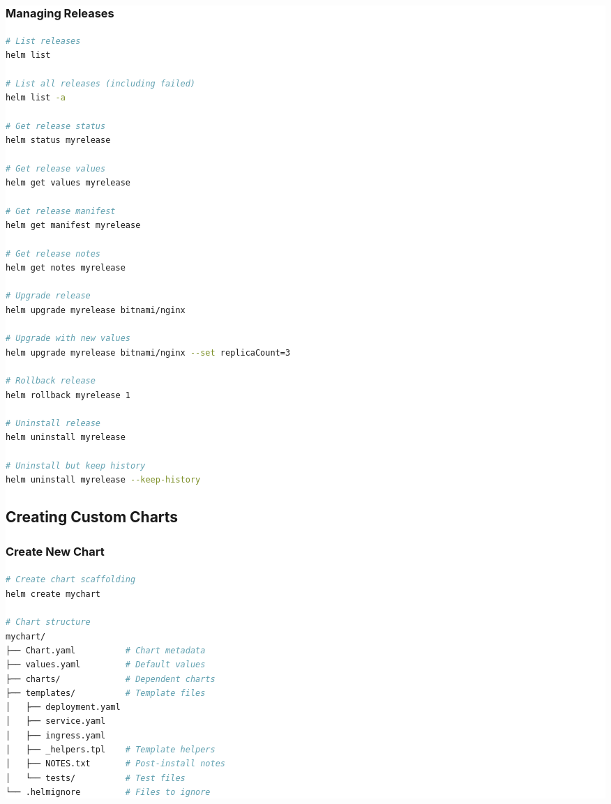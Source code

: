 ### Managing Releases
```bash
# List releases
helm list

# List all releases (including failed)
helm list -a

# Get release status
helm status myrelease

# Get release values
helm get values myrelease

# Get release manifest
helm get manifest myrelease

# Get release notes
helm get notes myrelease

# Upgrade release
helm upgrade myrelease bitnami/nginx

# Upgrade with new values
helm upgrade myrelease bitnami/nginx --set replicaCount=3

# Rollback release
helm rollback myrelease 1

# Uninstall release
helm uninstall myrelease

# Uninstall but keep history
helm uninstall myrelease --keep-history
```

## Creating Custom Charts

### Create New Chart
```bash
# Create chart scaffolding
helm create mychart

# Chart structure
mychart/
├── Chart.yaml          # Chart metadata
├── values.yaml         # Default values
├── charts/             # Dependent charts
├── templates/          # Template files
│   ├── deployment.yaml
│   ├── service.yaml
│   ├── ingress.yaml
│   ├── _helpers.tpl    # Template helpers
│   ├── NOTES.txt       # Post-install notes
│   └── tests/          # Test files
└── .helmignore         # Files to ignore
```
